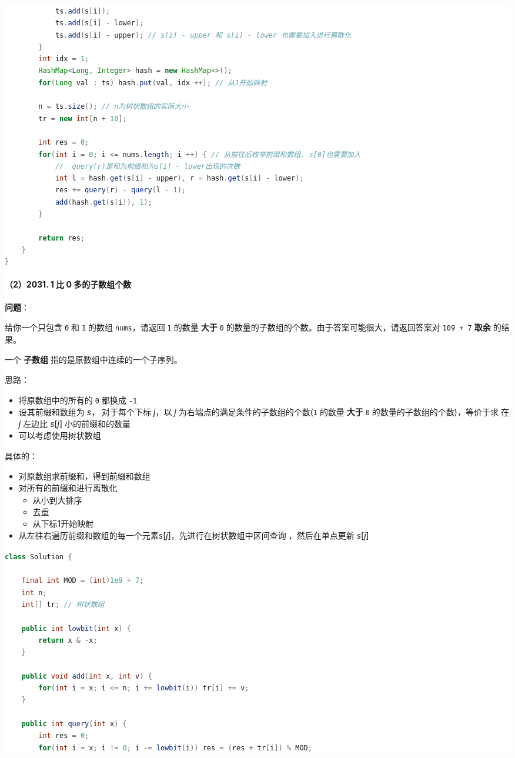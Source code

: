 ```java
            ts.add(s[i]); 
            ts.add(s[i] - lower);
            ts.add(s[i] - upper); // s[i] - upper 和 s[i] - lower 也需要加入进行离散化
        }
        int idx = 1;
        HashMap<Long, Integer> hash = new HashMap<>();
        for(Long val : ts) hash.put(val, idx ++); // 从1开始映射
        
        n = ts.size(); // n为树状数组的实际大小
        tr = new int[n + 10];
        
        int res = 0;
        for(int i = 0; i <= nums.length; i ++) { // 从前往后枚举前缀和数组, s[0]也需要加入
            //  query(r)是和为前缀和为s[i] - lower出现的次数
            int l = hash.get(s[i] - upper), r = hash.get(s[i] - lower);
            res += query(r) - query(l - 1);
            add(hash.get(s[i]), 1);
        }

        return res;
    }
}
```

#### （2）2031. 1 比 0 多的子数组个数

**问题**：

给你一个只包含 `0` 和 `1` 的数组 `nums`，请返回 `1` 的数量 **大于** `0` 的数量的子数组的个数。由于答案可能很大，请返回答案对 `109 + 7` **取余** 的结果。

一个 **子数组** 指的是原数组中连续的一个子序列。

思路：

- 将原数组中的所有的 `0` 都换成 `-1`
- 设其前缀和数组为 $s$， 对于每个下标 $j$，以 $j$ 为右端点的满足条件的子数组的个数(`1` 的数量 **大于** `0` 的数量的子数组的个数)，等价于求 在 $j$ 左边比 $s[j]$ 小的前缀和的数量
- 可以考虑使用树状数组

具体的：

- 对原数组求前缀和，得到前缀和数组
- 对所有的前缀和进行离散化
  - 从小到大排序 
  - 去重
  - 从下标1开始映射
- 从左往右遍历前缀和数组的每一个元素$s[j]$，先进行在树状数组中区间查询 ，然后在单点更新 $s[j]$

```java
class Solution {

    final int MOD = (int)1e9 + 7;
    int n;
    int[] tr; // 树状数组

    public int lowbit(int x) {
        return x & -x;
    }

    public void add(int x, int v) {
        for(int i = x; i <= n; i += lowbit(i)) tr[i] += v;
    }

    public int query(int x) {
        int res = 0;
        for(int i = x; i != 0; i -= lowbit(i)) res = (res + tr[i]) % MOD;
```